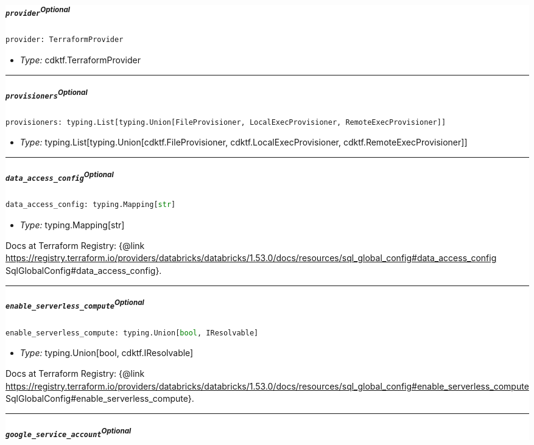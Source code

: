 ##### `provider`<sup>Optional</sup> <a name="provider" id="@cdktf/provider-databricks.sqlGlobalConfig.SqlGlobalConfigConfig.property.provider"></a>

```python
provider: TerraformProvider
```

- *Type:* cdktf.TerraformProvider

---

##### `provisioners`<sup>Optional</sup> <a name="provisioners" id="@cdktf/provider-databricks.sqlGlobalConfig.SqlGlobalConfigConfig.property.provisioners"></a>

```python
provisioners: typing.List[typing.Union[FileProvisioner, LocalExecProvisioner, RemoteExecProvisioner]]
```

- *Type:* typing.List[typing.Union[cdktf.FileProvisioner, cdktf.LocalExecProvisioner, cdktf.RemoteExecProvisioner]]

---

##### `data_access_config`<sup>Optional</sup> <a name="data_access_config" id="@cdktf/provider-databricks.sqlGlobalConfig.SqlGlobalConfigConfig.property.dataAccessConfig"></a>

```python
data_access_config: typing.Mapping[str]
```

- *Type:* typing.Mapping[str]

Docs at Terraform Registry: {@link https://registry.terraform.io/providers/databricks/databricks/1.53.0/docs/resources/sql_global_config#data_access_config SqlGlobalConfig#data_access_config}.

---

##### `enable_serverless_compute`<sup>Optional</sup> <a name="enable_serverless_compute" id="@cdktf/provider-databricks.sqlGlobalConfig.SqlGlobalConfigConfig.property.enableServerlessCompute"></a>

```python
enable_serverless_compute: typing.Union[bool, IResolvable]
```

- *Type:* typing.Union[bool, cdktf.IResolvable]

Docs at Terraform Registry: {@link https://registry.terraform.io/providers/databricks/databricks/1.53.0/docs/resources/sql_global_config#enable_serverless_compute SqlGlobalConfig#enable_serverless_compute}.

---

##### `google_service_account`<sup>Optional</sup> <a name="google_service_account" id="@cdktf/provider-databricks.sqlGlobalConfig.SqlGlobalConfigConfig.property.googleServiceAccount"></a>
